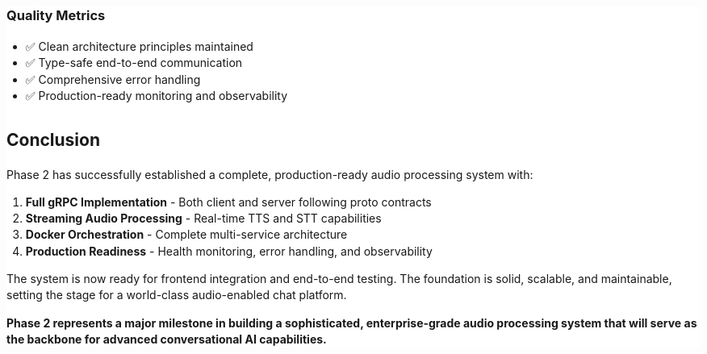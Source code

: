 ### **Quality Metrics**
- ✅ Clean architecture principles maintained
- ✅ Type-safe end-to-end communication
- ✅ Comprehensive error handling
- ✅ Production-ready monitoring and observability

## Conclusion

Phase 2 has successfully established a complete, production-ready audio processing system with:

1. **Full gRPC Implementation** - Both client and server following proto contracts
2. **Streaming Audio Processing** - Real-time TTS and STT capabilities
3. **Docker Orchestration** - Complete multi-service architecture
4. **Production Readiness** - Health monitoring, error handling, and observability

The system is now ready for frontend integration and end-to-end testing. The foundation is solid, scalable, and maintainable, setting the stage for a world-class audio-enabled chat platform.

**Phase 2 represents a major milestone in building a sophisticated, enterprise-grade audio processing system that will serve as the backbone for advanced conversational AI capabilities.**
